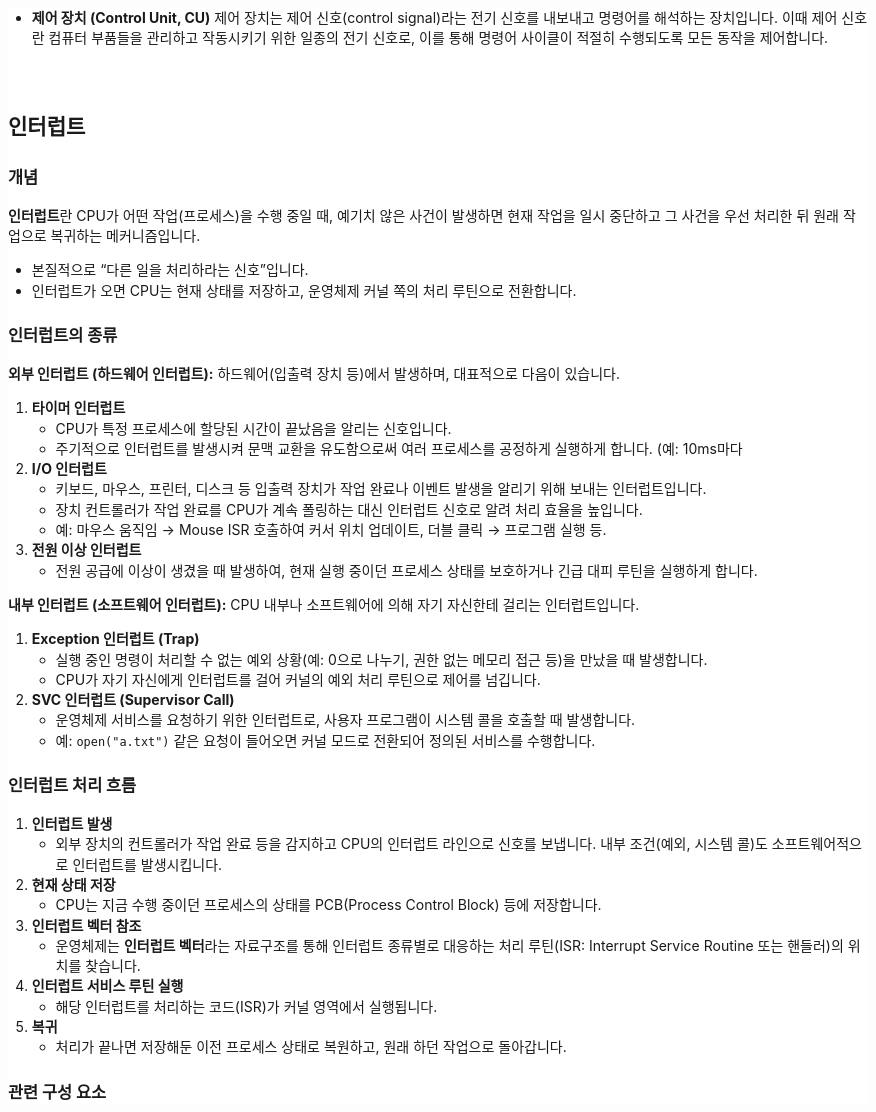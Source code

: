 - **제어 장치 (Control Unit, CU)**
  제어 장치는 제어 신호(control signal)라는 전기 신호를 내보내고 명령어를 해석하는 장치입니다.
  이때 제어 신호란 컴퓨터 부품들을 관리하고 작동시키기 위한 일종의 전기 신호로, 이를 통해 명령어 사이클이 적절히 수행되도록 모든 동작을 제어합니다.

<br/>

## 인터럽트

### 개념

**인터럽트**란 CPU가 어떤 작업(프로세스)을 수행 중일 때, 예기치 않은 사건이 발생하면 현재 작업을 일시 중단하고 그 사건을 우선 처리한 뒤 원래 작업으로 복귀하는 메커니즘입니다.

- 본질적으로 “다른 일을 처리하라는 신호”입니다.
- 인터럽트가 오면 CPU는 현재 상태를 저장하고, 운영체제 커널 쪽의 처리 루틴으로 전환합니다.

### 인터럽트의 종류

**외부 인터럽트 (하드웨어 인터럽트):** 하드웨어(입출력 장치 등)에서 발생하며, 대표적으로 다음이 있습니다.

1. **타이머 인터럽트**
   - CPU가 특정 프로세스에 할당된 시간이 끝났음을 알리는 신호입니다.
   - 주기적으로 인터럽트를 발생시켜 문맥 교환을 유도함으로써 여러 프로세스를 공정하게 실행하게 합니다. (예: 10ms마다
2. **I/O 인터럽트**
   - 키보드, 마우스, 프린터, 디스크 등 입출력 장치가 작업 완료나 이벤트 발생을 알리기 위해 보내는 인터럽트입니다.
   - 장치 컨트롤러가 작업 완료를 CPU가 계속 폴링하는 대신 인터럽트 신호로 알려 처리 효율을 높입니다.
   - 예: 마우스 움직임 → Mouse ISR 호출하여 커서 위치 업데이트, 더블 클릭 → 프로그램 실행 등.
3. **전원 이상 인터럽트**
   - 전원 공급에 이상이 생겼을 때 발생하여, 현재 실행 중이던 프로세스 상태를 보호하거나 긴급 대피 루틴을 실행하게 합니다.

**내부 인터럽트 (소프트웨어 인터럽트):** CPU 내부나 소프트웨어에 의해 자기 자신한테 걸리는 인터럽트입니다.

1. **Exception 인터럽트 (Trap)**
   - 실행 중인 명령이 처리할 수 없는 예외 상황(예: 0으로 나누기, 권한 없는 메모리 접근 등)을 만났을 때 발생합니다.
   - CPU가 자기 자신에게 인터럽트를 걸어 커널의 예외 처리 루틴으로 제어를 넘깁니다.
2. **SVC 인터럽트 (Supervisor Call)**
   - 운영체제 서비스를 요청하기 위한 인터럽트로, 사용자 프로그램이 시스템 콜을 호출할 때 발생합니다.
   - 예: `open("a.txt")` 같은 요청이 들어오면 커널 모드로 전환되어 정의된 서비스를 수행합니다.

### 인터럽트 처리 흐름

1. **인터럽트 발생**
   - 외부 장치의 컨트롤러가 작업 완료 등을 감지하고 CPU의 인터럽트 라인으로 신호를 보냅니다. 내부 조건(예외, 시스템 콜)도 소프트웨어적으로 인터럽트를 발생시킵니다.
2. **현재 상태 저장**
   - CPU는 지금 수행 중이던 프로세스의 상태를 PCB(Process Control Block) 등에 저장합니다.
3. **인터럽트 벡터 참조**
   - 운영체제는 **인터럽트 벡터**라는 자료구조를 통해 인터럽트 종류별로 대응하는 처리 루틴(ISR: Interrupt Service Routine 또는 핸들러)의 위치를 찾습니다.
4. **인터럽트 서비스 루틴 실행**
   - 해당 인터럽트를 처리하는 코드(ISR)가 커널 영역에서 실행됩니다.
5. **복귀**
   - 처리가 끝나면 저장해둔 이전 프로세스 상태로 복원하고, 원래 하던 작업으로 돌아갑니다.

### 관련 구성 요소
